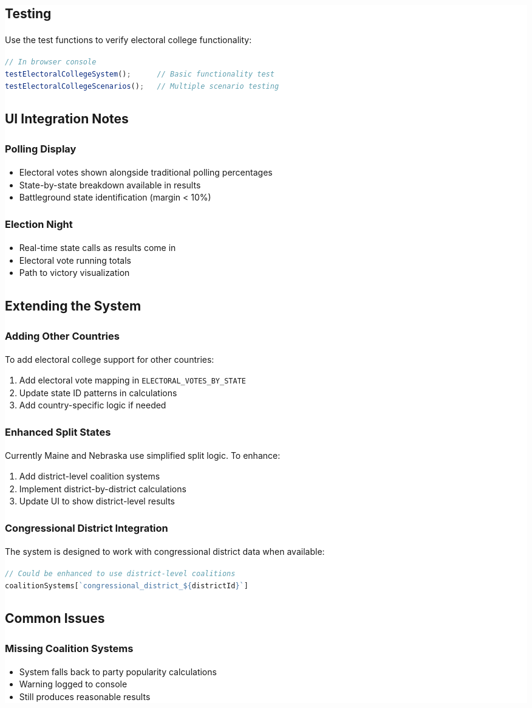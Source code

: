 ## Testing

Use the test functions to verify electoral college functionality:

```javascript
// In browser console
testElectoralCollegeSystem();      // Basic functionality test
testElectoralCollegeScenarios();   // Multiple scenario testing
```

## UI Integration Notes

### Polling Display
- Electoral votes shown alongside traditional polling percentages
- State-by-state breakdown available in results
- Battleground state identification (margin < 10%)

### Election Night
- Real-time state calls as results come in
- Electoral vote running totals
- Path to victory visualization

## Extending the System

### Adding Other Countries
To add electoral college support for other countries:

1. Add electoral vote mapping in `ELECTORAL_VOTES_BY_STATE`
2. Update state ID patterns in calculations
3. Add country-specific logic if needed

### Enhanced Split States
Currently Maine and Nebraska use simplified split logic. To enhance:

1. Add district-level coalition systems
2. Implement district-by-district calculations
3. Update UI to show district-level results

### Congressional District Integration
The system is designed to work with congressional district data when available:

```javascript
// Could be enhanced to use district-level coalitions
coalitionSystems[`congressional_district_${districtId}`]
```

## Common Issues

### Missing Coalition Systems
- System falls back to party popularity calculations
- Warning logged to console
- Still produces reasonable results
